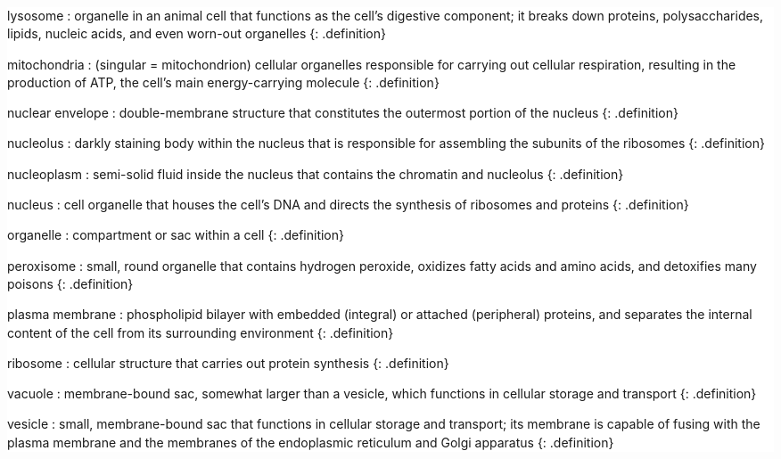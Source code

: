 lysosome
: organelle in an animal cell that functions as the cell’s digestive component; it breaks down proteins, polysaccharides, lipids, nucleic acids, and even worn-out organelles
{: .definition}

mitochondria
: (singular = mitochondrion) cellular organelles responsible for carrying out cellular respiration, resulting in the production of ATP, the cell’s main energy-carrying molecule
{: .definition}

nuclear envelope
: double-membrane structure that constitutes the outermost portion of the nucleus
{: .definition}

nucleolus
: darkly staining body within the nucleus that is responsible for assembling the subunits of the ribosomes
{: .definition}

nucleoplasm
: semi-solid fluid inside the nucleus that contains the chromatin and nucleolus
{: .definition}

nucleus
: cell organelle that houses the cell’s DNA and directs the synthesis of ribosomes and proteins
{: .definition}

organelle
: compartment or sac within a cell
{: .definition}

peroxisome
: small, round organelle that contains hydrogen peroxide, oxidizes fatty acids and amino acids, and detoxifies many poisons
{: .definition}

plasma membrane
: phospholipid bilayer with embedded (integral) or attached (peripheral) proteins, and separates the internal content of the cell from its surrounding environment
{: .definition}

ribosome
: cellular structure that carries out protein synthesis
{: .definition}

vacuole
: membrane-bound sac, somewhat larger than a vesicle, which functions in cellular storage and transport
{: .definition}

vesicle
: small, membrane-bound sac that functions in cellular storage and transport; its membrane is capable of fusing with the plasma membrane and the membranes of the endoplasmic reticulum and Golgi apparatus
{: .definition}

</div>

